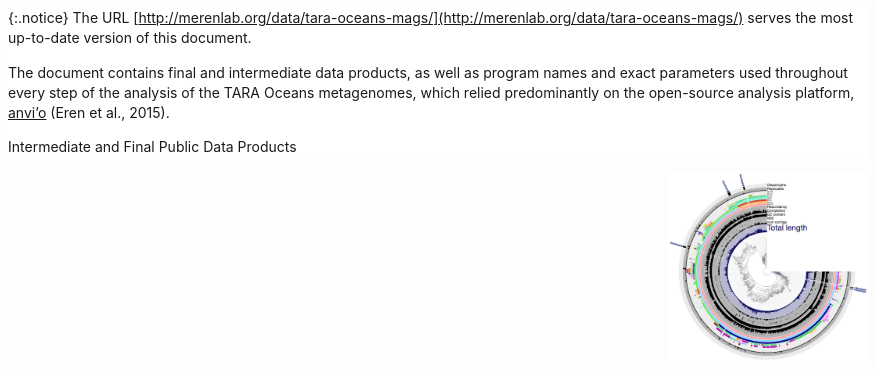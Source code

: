 {:.notice}
The URL [http://merenlab.org/data/tara-oceans-mags/](http://merenlab.org/data/tara-oceans-mags/) serves the most up-to-date version of this document.

The document contains final and intermediate data products, as well as program names and exact parameters used throughout every step of the analysis of the TARA Oceans metagenomes, which relied predominantly on the open-source analysis platform, [anvi’o](http://merenlab.org/software/anvio) (Eren et al., 2015).

<div class="extra-info" markdown="1">

<span class="extra-info-header">Intermediate and Final Public Data Products</span>

<div style="width: 200px; float: right; padding-left: 20px;">
<a href="https://anvi-server.org/merenlab/tara_hbds" target="_blank"><img src="images/Figure_02.png" style="border:none;" /></a>
</div>
